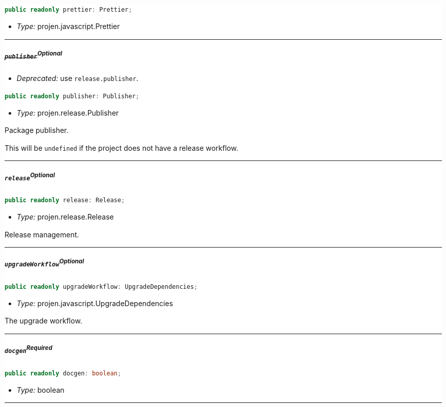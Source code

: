 ```typescript
public readonly prettier: Prettier;
```

- *Type:* projen.javascript.Prettier

---

##### ~~`publisher`~~<sup>Optional</sup> <a name="publisher" id="lerna-projen.LernaProject.property.publisher"></a>

- *Deprecated:* use `release.publisher`.

```typescript
public readonly publisher: Publisher;
```

- *Type:* projen.release.Publisher

Package publisher.

This will be `undefined` if the project does not have a
release workflow.

---

##### `release`<sup>Optional</sup> <a name="release" id="lerna-projen.LernaProject.property.release"></a>

```typescript
public readonly release: Release;
```

- *Type:* projen.release.Release

Release management.

---

##### `upgradeWorkflow`<sup>Optional</sup> <a name="upgradeWorkflow" id="lerna-projen.LernaProject.property.upgradeWorkflow"></a>

```typescript
public readonly upgradeWorkflow: UpgradeDependencies;
```

- *Type:* projen.javascript.UpgradeDependencies

The upgrade workflow.

---

##### `docgen`<sup>Required</sup> <a name="docgen" id="lerna-projen.LernaProject.property.docgen"></a>

```typescript
public readonly docgen: boolean;
```

- *Type:* boolean

---